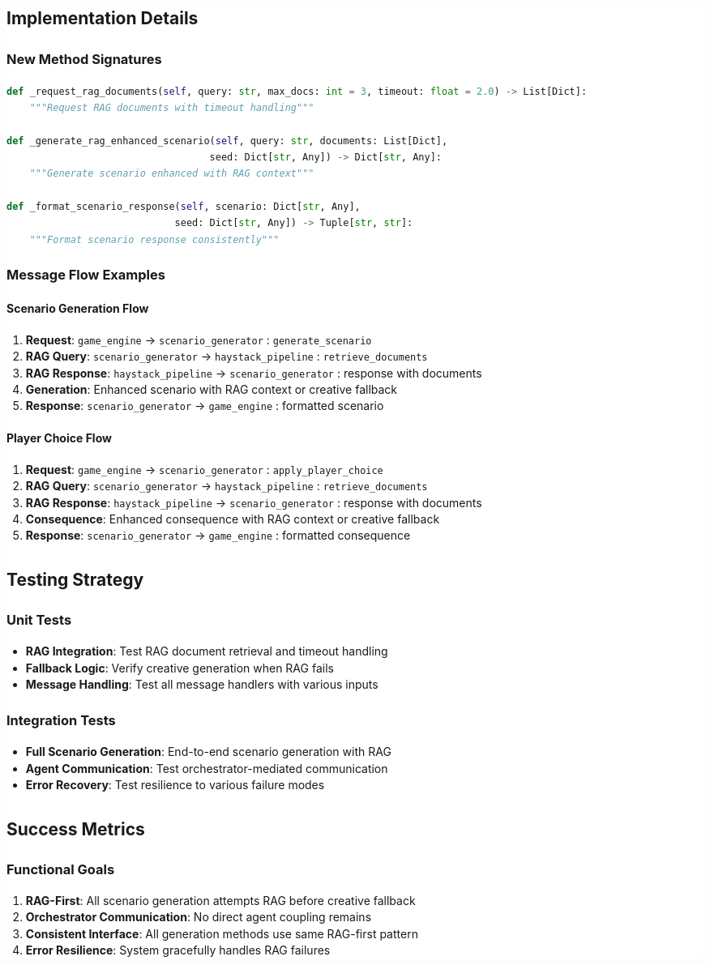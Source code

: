 ## Implementation Details

### New Method Signatures

```python
def _request_rag_documents(self, query: str, max_docs: int = 3, timeout: float = 2.0) -> List[Dict]:
    """Request RAG documents with timeout handling"""

def _generate_rag_enhanced_scenario(self, query: str, documents: List[Dict], 
                                   seed: Dict[str, Any]) -> Dict[str, Any]:
    """Generate scenario enhanced with RAG context"""

def _format_scenario_response(self, scenario: Dict[str, Any], 
                             seed: Dict[str, Any]) -> Tuple[str, str]:
    """Format scenario response consistently"""
```

### Message Flow Examples

#### Scenario Generation Flow
1. **Request**: `game_engine` → `scenario_generator` : `generate_scenario`
2. **RAG Query**: `scenario_generator` → `haystack_pipeline` : `retrieve_documents`
3. **RAG Response**: `haystack_pipeline` → `scenario_generator` : response with documents
4. **Generation**: Enhanced scenario with RAG context or creative fallback
5. **Response**: `scenario_generator` → `game_engine` : formatted scenario

#### Player Choice Flow
1. **Request**: `game_engine` → `scenario_generator` : `apply_player_choice`
2. **RAG Query**: `scenario_generator` → `haystack_pipeline` : `retrieve_documents`
3. **RAG Response**: `haystack_pipeline` → `scenario_generator` : response with documents
4. **Consequence**: Enhanced consequence with RAG context or creative fallback
5. **Response**: `scenario_generator` → `game_engine` : formatted consequence

## Testing Strategy

### Unit Tests
- **RAG Integration**: Test RAG document retrieval and timeout handling
- **Fallback Logic**: Verify creative generation when RAG fails
- **Message Handling**: Test all message handlers with various inputs

### Integration Tests
- **Full Scenario Generation**: End-to-end scenario generation with RAG
- **Agent Communication**: Test orchestrator-mediated communication
- **Error Recovery**: Test resilience to various failure modes

## Success Metrics

### Functional Goals
1. **RAG-First**: All scenario generation attempts RAG before creative fallback
2. **Orchestrator Communication**: No direct agent coupling remains
3. **Consistent Interface**: All generation methods use same RAG-first pattern
4. **Error Resilience**: System gracefully handles RAG failures
